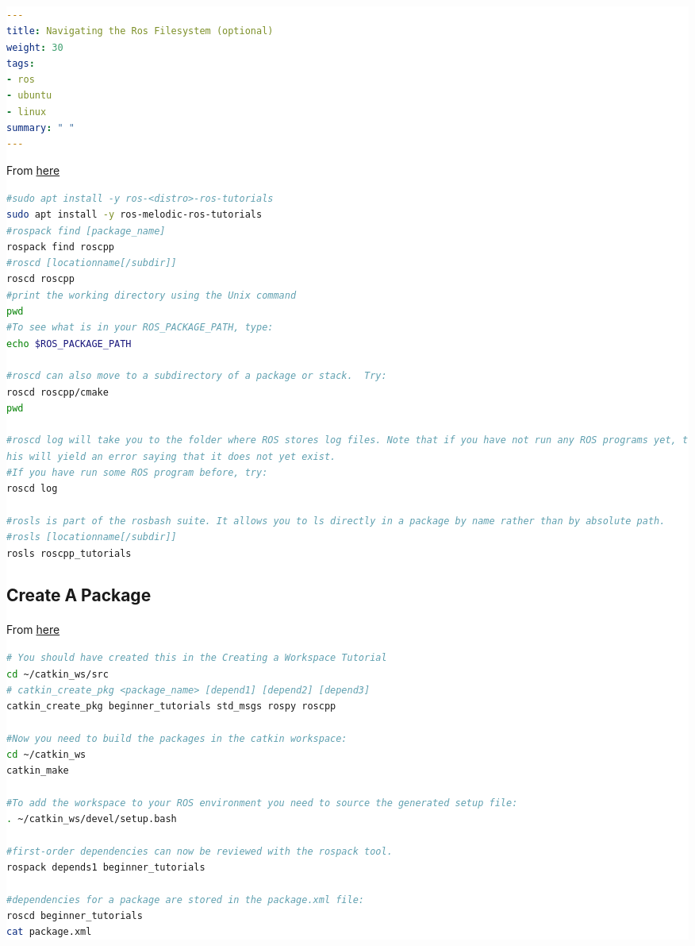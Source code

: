```yaml
---
title: Navigating the Ros Filesystem (optional)
weight: 30
tags:
- ros
- ubuntu
- linux
summary: " "
---
```


From [here](https://wiki.ros.org/ROS/Tutorials/NavigatingTheFilesystem)

```bash
#sudo apt install -y ros-<distro>-ros-tutorials
sudo apt install -y ros-melodic-ros-tutorials
#rospack find [package_name]
rospack find roscpp
#roscd [locationname[/subdir]]
roscd roscpp
#print the working directory using the Unix command
pwd
#To see what is in your ROS_PACKAGE_PATH, type:
echo $ROS_PACKAGE_PATH

#roscd can also move to a subdirectory of a package or stack.  Try:
roscd roscpp/cmake
pwd

#roscd log will take you to the folder where ROS stores log files. Note that if you have not run any ROS programs yet, this will yield an error saying that it does not yet exist.
#If you have run some ROS program before, try:
roscd log

#rosls is part of the rosbash suite. It allows you to ls directly in a package by name rather than by absolute path.
#rosls [locationname[/subdir]]
rosls roscpp_tutorials
```

## Create A Package

From [here](https://wiki.ros.org/ROS/Tutorials/CreatingPackage)

```bash
# You should have created this in the Creating a Workspace Tutorial
cd ~/catkin_ws/src
# catkin_create_pkg <package_name> [depend1] [depend2] [depend3]
catkin_create_pkg beginner_tutorials std_msgs rospy roscpp

#Now you need to build the packages in the catkin workspace:
cd ~/catkin_ws
catkin_make

#To add the workspace to your ROS environment you need to source the generated setup file:
. ~/catkin_ws/devel/setup.bash

#first-order dependencies can now be reviewed with the rospack tool.
rospack depends1 beginner_tutorials

#dependencies for a package are stored in the package.xml file:
roscd beginner_tutorials
cat package.xml

```
